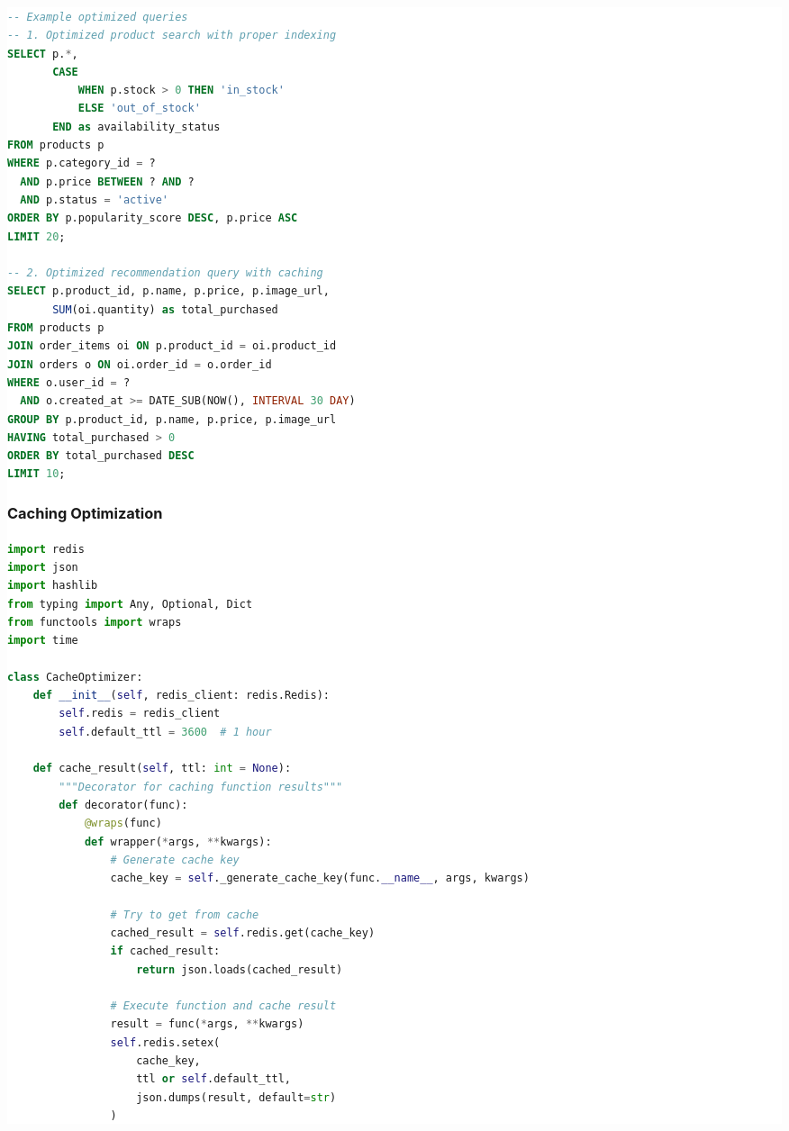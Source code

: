 ```sql
-- Example optimized queries
-- 1. Optimized product search with proper indexing
SELECT p.*, 
       CASE 
           WHEN p.stock > 0 THEN 'in_stock'
           ELSE 'out_of_stock'
       END as availability_status
FROM products p
WHERE p.category_id = ? 
  AND p.price BETWEEN ? AND ?
  AND p.status = 'active'
ORDER BY p.popularity_score DESC, p.price ASC
LIMIT 20;

-- 2. Optimized recommendation query with caching
SELECT p.product_id, p.name, p.price, p.image_url,
       SUM(oi.quantity) as total_purchased
FROM products p
JOIN order_items oi ON p.product_id = oi.product_id
JOIN orders o ON oi.order_id = o.order_id
WHERE o.user_id = ?
  AND o.created_at >= DATE_SUB(NOW(), INTERVAL 30 DAY)
GROUP BY p.product_id, p.name, p.price, p.image_url
HAVING total_purchased > 0
ORDER BY total_purchased DESC
LIMIT 10;
```

### **Caching Optimization**

```python
import redis
import json
import hashlib
from typing import Any, Optional, Dict
from functools import wraps
import time

class CacheOptimizer:
    def __init__(self, redis_client: redis.Redis):
        self.redis = redis_client
        self.default_ttl = 3600  # 1 hour
    
    def cache_result(self, ttl: int = None):
        """Decorator for caching function results"""
        def decorator(func):
            @wraps(func)
            def wrapper(*args, **kwargs):
                # Generate cache key
                cache_key = self._generate_cache_key(func.__name__, args, kwargs)
                
                # Try to get from cache
                cached_result = self.redis.get(cache_key)
                if cached_result:
                    return json.loads(cached_result)
                
                # Execute function and cache result
                result = func(*args, **kwargs)
                self.redis.setex(
                    cache_key, 
                    ttl or self.default_ttl, 
                    json.dumps(result, default=str)
                )
```